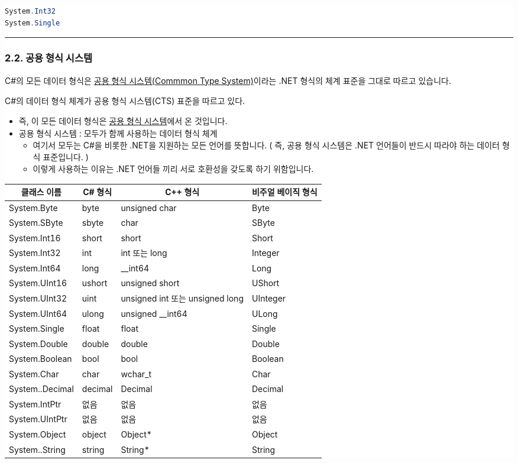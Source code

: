 ```csharp
System.Int32
System.Single
```

---















### 2.2. 공용 형식 시스템

C#의 모든 데이터 형식은 <u>공용 형식 시스템(Commmon Type System)</u>이라는 .NET 형식의 체계 표준을 그대로 따르고 있습니다. 

C#의 데이터 형식 체계가 공용 형식 시스템(CTS) 표준을 따르고 있다.

* 즉, 이 모든 데이터 형식은 <u>공용 형식 시스템</u>에서 온 것입니다. 
* 공용 형식 시스템 : 모두가 함께 사용하는 데이터 형식 체계
  * 여기서 모두는 C#을 비롯한 .NET을 지원하는 모든 언어를 뜻합니다.
    ( 즉, 공용 형식 시스템은 .NET 언어들이 반드시 따라야 하는 데이터 형식 표준입니다. )
  * 이렇게 사용하는 이유는 .NET 언어들 끼리 서로 호환성을 갖도록 하기 위함입니다.

| **클래스 이름** | **C# 형식** | **C++ 형식**                       | **비주얼 베이직 형식** |
| --------------- | ----------- | ---------------------------------- | ---------------------- |
| System.Byte     | byte        | unsigned char                      | Byte                   |
| System.SByte    | sbyte       | char                               | SByte                  |
| System.Int16    | short       | short                              | Short                  |
| System.Int32    | int         | int 또는 long                      | Integer                |
| System.Int64    | long        | __int64                            | Long                   |
| System.UInt16   | ushort      | unsigned short                     | UShort                 |
| System.UInt32   | uint        | unsigned int  또는   unsigned long | UInteger               |
| System.UInt64   | ulong       | unsigned __int64                   | ULong                  |
| System.Single   | float       | float                              | Single                 |
| System.Double   | double      | double                             | Double                 |
| System.Boolean  | bool        | bool                               | Boolean                |
| System.Char     | char        | wchar_t                            | Char                   |
| System..Decimal | decimal     | Decimal                            | Decimal                |
| System.IntPtr   | 없음        | 없음                               | 없음                   |
| System.UIntPtr  | 없음        | 없음                               | 없음                   |
| System.Object   | object      | Object*                            | Object                 |
| System..String  | string      | String*                            | String                 |
